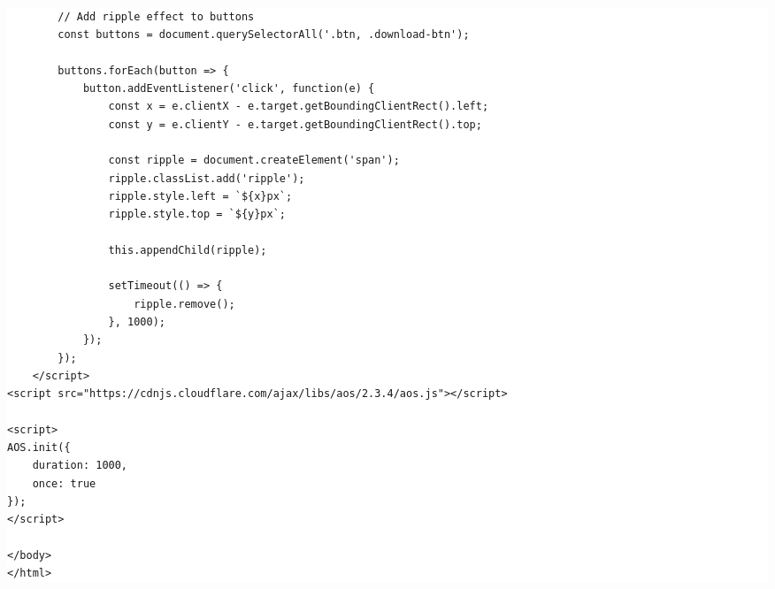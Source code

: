            // Add ripple effect to buttons
            const buttons = document.querySelectorAll('.btn, .download-btn');
            
            buttons.forEach(button => {
                button.addEventListener('click', function(e) {
                    const x = e.clientX - e.target.getBoundingClientRect().left;
                    const y = e.clientY - e.target.getBoundingClientRect().top;
                    
                    const ripple = document.createElement('span');
                    ripple.classList.add('ripple');
                    ripple.style.left = `${x}px`;
                    ripple.style.top = `${y}px`;
                    
                    this.appendChild(ripple);
                    
                    setTimeout(() => {
                        ripple.remove();
                    }, 1000);
                });
            });
        </script>
    <script src="https://cdnjs.cloudflare.com/ajax/libs/aos/2.3.4/aos.js"></script>

    <script>
    AOS.init({
        duration: 1000,
        once: true
    });
    </script>

    </body>
    </html>
